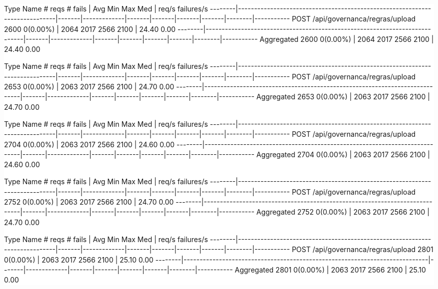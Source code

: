 Type     Name                                                                          # reqs      # fails |    Avg     Min     Max    Med |   req/s  failures/s
--------|----------------------------------------------------------------------------|-------|-------------|-------|-------|-------|-------|--------|-----------
POST     /api/governanca/regras/upload                                                   2600     0(0.00%) |   2064    2017    2566   2100 |   24.40        0.00
--------|----------------------------------------------------------------------------|-------|-------------|-------|-------|-------|-------|--------|-----------
         Aggregated                                                                      2600     0(0.00%) |   2064    2017    2566   2100 |   24.40        0.00

Type     Name                                                                          # reqs      # fails |    Avg     Min     Max    Med |   req/s  failures/s
--------|----------------------------------------------------------------------------|-------|-------------|-------|-------|-------|-------|--------|-----------
POST     /api/governanca/regras/upload                                                   2653     0(0.00%) |   2063    2017    2566   2100 |   24.70        0.00
--------|----------------------------------------------------------------------------|-------|-------------|-------|-------|-------|-------|--------|-----------
         Aggregated                                                                      2653     0(0.00%) |   2063    2017    2566   2100 |   24.70        0.00

Type     Name                                                                          # reqs      # fails |    Avg     Min     Max    Med |   req/s  failures/s
--------|----------------------------------------------------------------------------|-------|-------------|-------|-------|-------|-------|--------|-----------
POST     /api/governanca/regras/upload                                                   2704     0(0.00%) |   2063    2017    2566   2100 |   24.60        0.00
--------|----------------------------------------------------------------------------|-------|-------------|-------|-------|-------|-------|--------|-----------
         Aggregated                                                                      2704     0(0.00%) |   2063    2017    2566   2100 |   24.60        0.00

Type     Name                                                                          # reqs      # fails |    Avg     Min     Max    Med |   req/s  failures/s
--------|----------------------------------------------------------------------------|-------|-------------|-------|-------|-------|-------|--------|-----------
POST     /api/governanca/regras/upload                                                   2752     0(0.00%) |   2063    2017    2566   2100 |   24.70        0.00
--------|----------------------------------------------------------------------------|-------|-------------|-------|-------|-------|-------|--------|-----------
         Aggregated                                                                      2752     0(0.00%) |   2063    2017    2566   2100 |   24.70        0.00

Type     Name                                                                          # reqs      # fails |    Avg     Min     Max    Med |   req/s  failures/s
--------|----------------------------------------------------------------------------|-------|-------------|-------|-------|-------|-------|--------|-----------
POST     /api/governanca/regras/upload                                                   2801     0(0.00%) |   2063    2017    2566   2100 |   25.10        0.00
--------|----------------------------------------------------------------------------|-------|-------------|-------|-------|-------|-------|--------|-----------
         Aggregated                                                                      2801     0(0.00%) |   2063    2017    2566   2100 |   25.10        0.00
